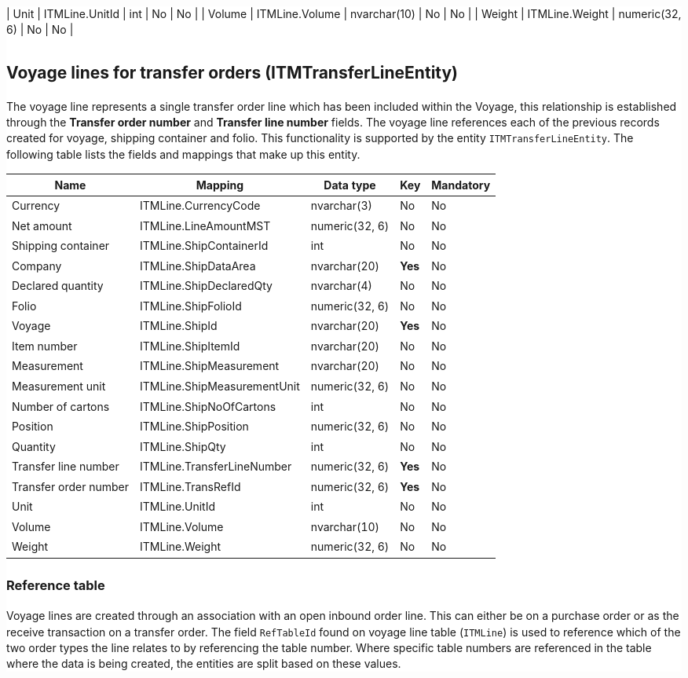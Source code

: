 | Unit | ITMLine.UnitId | int | No | No |
| Volume | ITMLine.Volume | nvarchar(10) | No | No |
| Weight | ITMLine.Weight | numeric(32, 6) | No | No |

## Voyage lines for transfer orders (ITMTransferLineEntity)

The voyage line represents a single transfer order line which has been included within the Voyage, this relationship is established through the **Transfer order number** and **Transfer line number** fields. The voyage line references each of the previous records created for voyage, shipping container and folio. This functionality is supported by the entity `ITMTransferLineEntity`. The following table lists the fields and mappings that make up this entity.

| Name | Mapping | Data type | Key | Mandatory |
|---|---|---|---|---|
| Currency | ITMLine.CurrencyCode | nvarchar(3) | No | No |
| Net amount | ITMLine.LineAmountMST | numeric(32, 6) | No | No |
| Shipping container | ITMLine.ShipContainerId | int | No | No |
| Company | ITMLine.ShipDataArea | nvarchar(20) | **Yes** | No |
| Declared quantity | ITMLine.ShipDeclaredQty | nvarchar(4) | No | No |
| Folio | ITMLine.ShipFolioId | numeric(32, 6) | No | No |
| Voyage | ITMLine.ShipId | nvarchar(20) | **Yes** | No |
| Item number | ITMLine.ShipItemId | nvarchar(20) | No | No |
| Measurement | ITMLine.ShipMeasurement | nvarchar(20) | No | No |
| Measurement unit | ITMLine.ShipMeasurementUnit | numeric(32, 6) | No | No |
| Number of cartons | ITMLine.ShipNoOfCartons | int | No | No |
| Position | ITMLine.ShipPosition | numeric(32, 6) | No | No |
| Quantity | ITMLine.ShipQty | int | No | No |
| Transfer line number | ITMLine.TransferLineNumber | numeric(32, 6) | **Yes** | No |
| Transfer order number | ITMLine.TransRefId | numeric(32, 6) | **Yes** | No |
| Unit | ITMLine.UnitId | int | No | No |
| Volume | ITMLine.Volume | nvarchar(10) | No | No |
| Weight | ITMLine.Weight | numeric(32, 6) | No | No |

### Reference table

Voyage lines are created through an association with an open inbound order line. This can either be on a purchase order or as the receive transaction on a transfer order. The field `RefTableId` found on voyage line table (`ITMLine`) is used to reference which of the two order types the line relates to by referencing the table number. Where specific table numbers are referenced in the table where the data is being created, the entities are split based on these values.
